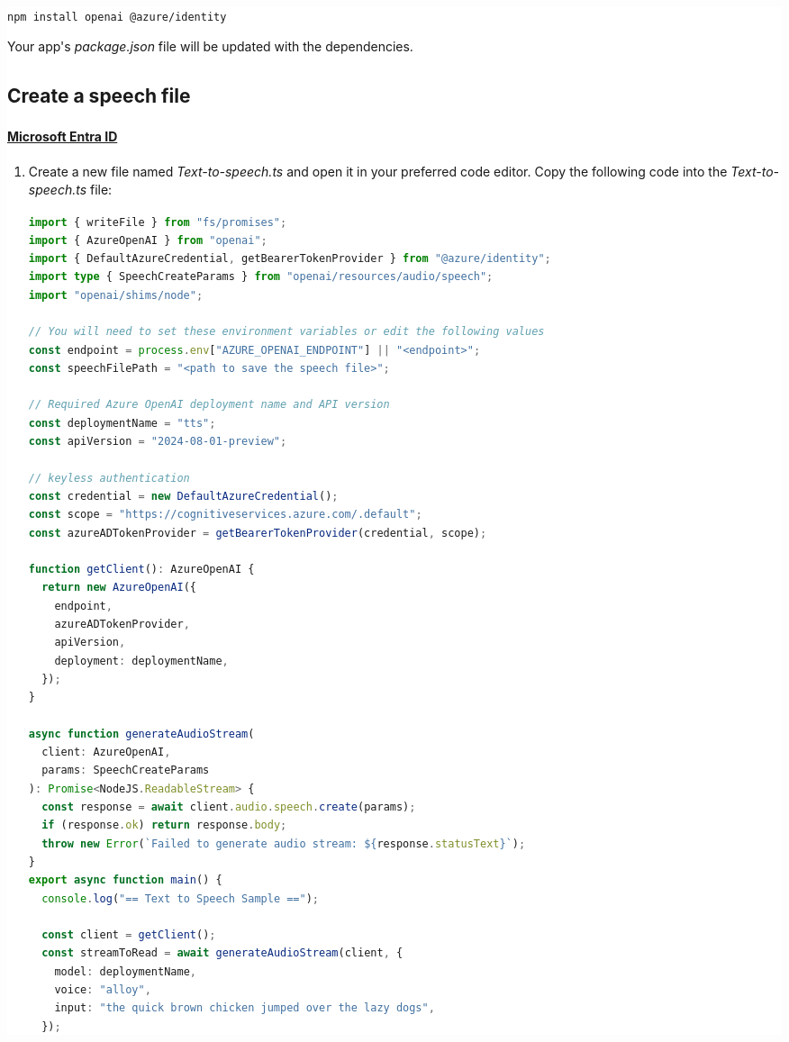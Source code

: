 ```console
npm install openai @azure/identity
```

Your app's _package.json_ file will be updated with the dependencies.

## Create a speech file

    

#### [Microsoft Entra ID](#tab/typescript-keyless)

1. Create a new file named _Text-to-speech.ts_ and open it in your preferred code editor. Copy the following code into the _Text-to-speech.ts_ file:

    ```typescript
    import { writeFile } from "fs/promises";
    import { AzureOpenAI } from "openai";
    import { DefaultAzureCredential, getBearerTokenProvider } from "@azure/identity";
    import type { SpeechCreateParams } from "openai/resources/audio/speech";
    import "openai/shims/node";
    
    // You will need to set these environment variables or edit the following values
    const endpoint = process.env["AZURE_OPENAI_ENDPOINT"] || "<endpoint>";
    const speechFilePath = "<path to save the speech file>";
    
    // Required Azure OpenAI deployment name and API version
    const deploymentName = "tts";
    const apiVersion = "2024-08-01-preview";

    // keyless authentication    
    const credential = new DefaultAzureCredential();
    const scope = "https://cognitiveservices.azure.com/.default";
    const azureADTokenProvider = getBearerTokenProvider(credential, scope);

    function getClient(): AzureOpenAI {
      return new AzureOpenAI({
        endpoint,
        azureADTokenProvider,
        apiVersion,
        deployment: deploymentName,
      });
    }
    
    async function generateAudioStream(
      client: AzureOpenAI,
      params: SpeechCreateParams
    ): Promise<NodeJS.ReadableStream> {
      const response = await client.audio.speech.create(params);
      if (response.ok) return response.body;
      throw new Error(`Failed to generate audio stream: ${response.statusText}`);
    }
    export async function main() {
      console.log("== Text to Speech Sample ==");
    
      const client = getClient();
      const streamToRead = await generateAudioStream(client, {
        model: deploymentName,
        voice: "alloy",
        input: "the quick brown chicken jumped over the lazy dogs",
      });
    